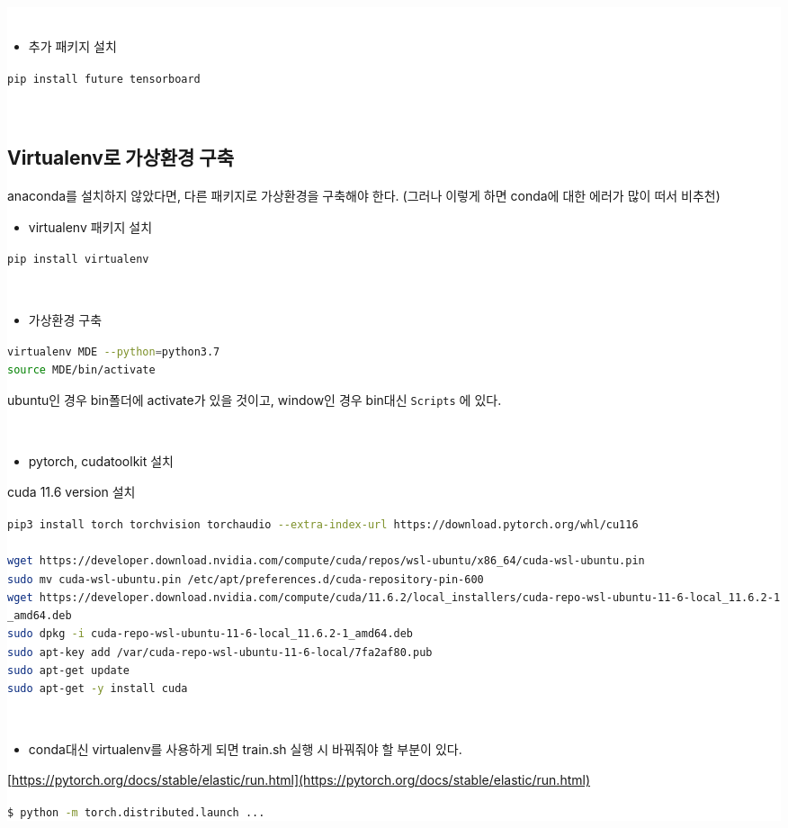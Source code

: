 &nbsp;

- 추가 패키지 설치

```bash
pip install future tensorboard
```

&nbsp;

## Virtualenv로 가상환경 구축

anaconda를 설치하지 않았다면, 다른 패키지로 가상환경을 구축해야 한다. (그러나 이렇게 하면 conda에 대한 에러가 많이 떠서 비추천)

- virtualenv 패키지 설치

```bash
pip install virtualenv
```

&nbsp;

- 가상환경 구축

```bash
virtualenv MDE --python=python3.7
source MDE/bin/activate
```

ubuntu인 경우 bin폴더에 activate가 있을 것이고, window인 경우 bin대신 `Scripts` 에 있다.

&nbsp;

- pytorch, cudatoolkit 설치

cuda 11.6 version 설치

```bash
pip3 install torch torchvision torchaudio --extra-index-url https://download.pytorch.org/whl/cu116

wget https://developer.download.nvidia.com/compute/cuda/repos/wsl-ubuntu/x86_64/cuda-wsl-ubuntu.pin
sudo mv cuda-wsl-ubuntu.pin /etc/apt/preferences.d/cuda-repository-pin-600
wget https://developer.download.nvidia.com/compute/cuda/11.6.2/local_installers/cuda-repo-wsl-ubuntu-11-6-local_11.6.2-1_amd64.deb
sudo dpkg -i cuda-repo-wsl-ubuntu-11-6-local_11.6.2-1_amd64.deb
sudo apt-key add /var/cuda-repo-wsl-ubuntu-11-6-local/7fa2af80.pub
sudo apt-get update
sudo apt-get -y install cuda
```

&nbsp;

- conda대신 virtualenv를 사용하게 되면 train.sh 실행 시 바꿔줘야 할 부분이 있다.

[https://pytorch.org/docs/stable/elastic/run.html](https://pytorch.org/docs/stable/elastic/run.html)

```bash
$ python -m torch.distributed.launch ...
```

